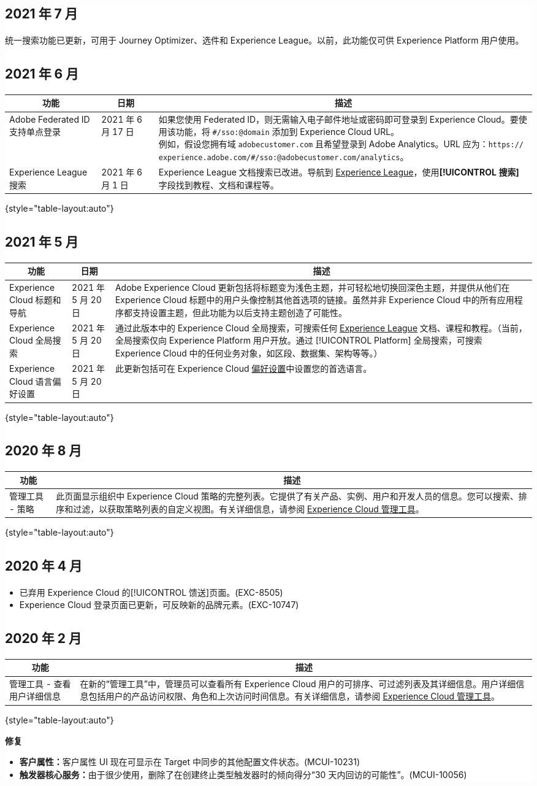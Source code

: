 ## 2021 年 7 月

统一搜索功能已更新，可用于 Journey Optimizer、选件和 Experience League。以前，此功能仅可供 Experience Platform 用户使用。

## 2021 年 6 月

| 功能 | 日期 | 描述 |
| ------- | ------- | ------- |
| Adobe Federated ID 支持单点登录 | 2021 年 6 月 17 日 | 如果您使用 Federated ID，则无需输入电子邮件地址或密码即可登录到 Experience Cloud。要使用该功能，将 `#/sso:@domain` 添加到 Experience Cloud URL。<br>例如，假设您拥有域 `adobecustomer.com` 且希望登录到 Adobe Analytics。URL 应为：`https://experience.adobe.com/#/sso:@adobecustomer.com/analytics`。 |
| Experience League 搜索 | 2021 年 6 月 1 日 | Experience League 文档搜索已改进。导航到 [Experience League](https://experienceleague.adobe.com/docs/?lang=zh-Hans)，使用&#x200B;**[!UICONTROL 搜索]**&#x200B;字段找到教程、文档和课程等。 |

{style="table-layout:auto"}

## 2021 年 5 月

| 功能 | 日期 | 描述 |
| ------- | ------- | ------- |
| Experience Cloud 标题和导航 | 2021 年 5 月 20 日 | Adobe Experience Cloud 更新包括将标题变为浅色主题，并可轻松地切换回深色主题，并提供从他们在 Experience Cloud 标题中的用户头像控制其他首选项的链接。虽然并非 Experience Cloud 中的所有应用程序都支持设置主题，但此功能为以后支持主题创造了可能性。 |
| Experience Cloud 全局搜索 | 2021 年 5 月 20 日 | 通过此版本中的 Experience Cloud 全局搜索，可搜索任何 [Experience League](https://experienceleague.adobe.com/?lang=zh-Hans#home) 文档、课程和教程。（当前，全局搜索仅向 Experience Platform 用户开放。通过 [!UICONTROL Platform] 全局搜索，可搜索 Experience Cloud 中的任何业务对象，如区段、数据集、架构等等。） |
| Experience Cloud 语言偏好设置 | 2021 年 5 月 20 日 | 此更新包括可在 Experience Cloud [偏好设置](https://experience.adobe.com/preferences)中设置您的首选语言。 |

{style="table-layout:auto"}

## 2020 年 8 月

| 功能 | 描述 |
| -----------| ---------- |
| 管理工具 - 策略 | 此页面显示组织中 Experience Cloud 策略的完整列表。它提供了有关产品、实例、用户和开发人员的信息。您可以搜索、排序和过滤，以获取策略列表的自定义视图。有关详细信息，请参阅 [Experience Cloud 管理工具](admin-tool-experience-cloud.md)。 |

{style="table-layout:auto"}

## 2020 年 4 月

* 已弃用 Experience Cloud 的[!UICONTROL 馈送]页面。(EXC-8505)
* Experience Cloud 登录页面已更新，可反映新的品牌元素。(EXC-10747)

## 2020 年 2 月

| 功能 | 描述 |
| -----------| ---------- |
| 管理工具 - 查看用户详细信息 | 在新的“管理工具”中，管理员可以查看所有 Experience Cloud 用户的可排序、可过滤列表及其详细信息。用户详细信息包括用户的产品访问权限、角色和上次访问时间信息。有关详细信息，请参阅 [Experience Cloud 管理工具](admin-tool-experience-cloud.md)。 |

{style="table-layout:auto"}

**修复**

* **客户属性：**&#x200B;客户属性 UI 现在可显示在 Target 中同步的其他配置文件状态。(MCUI-10231)
* **触发器核心服务：**&#x200B;由于很少使用，删除了在创建终止类型触发器时的倾向得分“30 天内回访的可能性”。(MCUI-10056)
